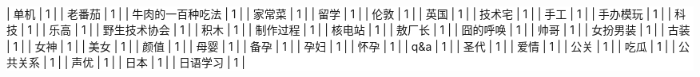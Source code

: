 | 单机 | 1 |
| 老番茄 | 1 |
| 牛肉的一百种吃法 | 1 |
| 家常菜 | 1 |
| 留学 | 1 |
| 伦敦 | 1 |
| 英国 | 1 |
| 技术宅 | 1 |
| 手工 | 1 |
| 手办模玩 | 1 |
| 科技 | 1 |
| 乐高 | 1 |
| 野生技术协会 | 1 |
| 积木 | 1 |
| 制作过程 | 1 |
| 核电站 | 1 |
| 敖厂长 | 1 |
| 囧的呼唤 | 1 |
| 帅哥 | 1 |
| 女扮男装 | 1 |
| 古装 | 1 |
| 女神 | 1 |
| 美女 | 1 |
| 颜值 | 1 |
| 母婴 | 1 |
| 备孕 | 1 |
| 孕妇 | 1 |
| 怀孕 | 1 |
| q&a | 1 |
| 圣代 | 1 |
| 爱情 | 1 |
| 公关 | 1 |
| 吃瓜 | 1 |
| 公共关系 | 1 |
| 声优 | 1 |
| 日本 | 1 |
| 日语学习 | 1 |